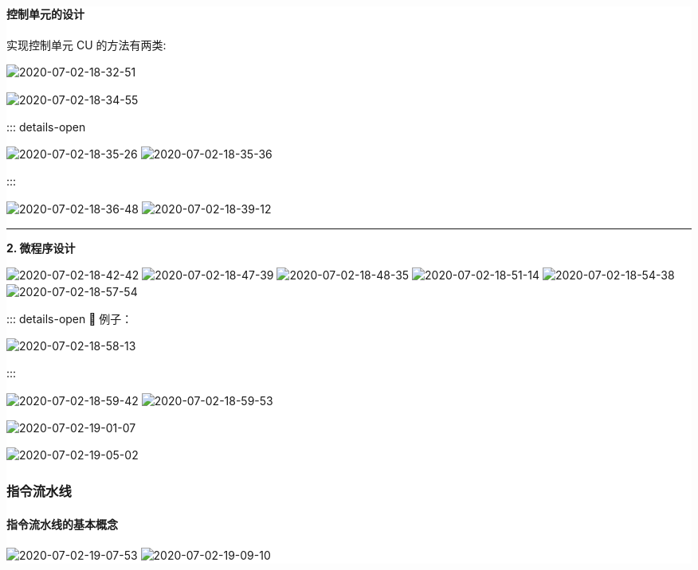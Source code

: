 #### 控制单元的设计

实现控制单元 CU 的方法有两类:

![2020-07-02-18-32-51](https://garrik-default-imgs.oss-accelerate.aliyuncs.com/imgs/2020-07-02-18-32-51.png)

![2020-07-02-18-34-55](https://garrik-default-imgs.oss-accelerate.aliyuncs.com/imgs/2020-07-02-18-34-55.png)

::: details-open

![2020-07-02-18-35-26](https://garrik-default-imgs.oss-accelerate.aliyuncs.com/imgs/2020-07-02-18-35-26.png)
![2020-07-02-18-35-36](https://garrik-default-imgs.oss-accelerate.aliyuncs.com/imgs/2020-07-02-18-35-36.png)

:::

![2020-07-02-18-36-48](https://garrik-default-imgs.oss-accelerate.aliyuncs.com/imgs/2020-07-02-18-36-48.png)
![2020-07-02-18-39-12](https://garrik-default-imgs.oss-accelerate.aliyuncs.com/imgs/2020-07-02-18-39-12.png)

---

**2. 微程序设计**

![2020-07-02-18-42-42](https://garrik-default-imgs.oss-accelerate.aliyuncs.com/imgs/2020-07-02-18-42-42.png)
![2020-07-02-18-47-39](https://garrik-default-imgs.oss-accelerate.aliyuncs.com/imgs/2020-07-02-18-47-39.png)
![2020-07-02-18-48-35](https://garrik-default-imgs.oss-accelerate.aliyuncs.com/imgs/2020-07-02-18-48-35.png)
![2020-07-02-18-51-14](https://garrik-default-imgs.oss-accelerate.aliyuncs.com/imgs/2020-07-02-18-51-14.png)
![2020-07-02-18-54-38](https://garrik-default-imgs.oss-accelerate.aliyuncs.com/imgs/2020-07-02-18-54-38.png)
![2020-07-02-18-57-54](https://garrik-default-imgs.oss-accelerate.aliyuncs.com/imgs/2020-07-02-18-57-54.png)

::: details-open 🌰 例子：

![2020-07-02-18-58-13](https://garrik-default-imgs.oss-accelerate.aliyuncs.com/imgs/2020-07-02-18-58-13.png)

:::

![2020-07-02-18-59-42](https://garrik-default-imgs.oss-accelerate.aliyuncs.com/imgs/2020-07-02-18-59-42.png)
![2020-07-02-18-59-53](https://garrik-default-imgs.oss-accelerate.aliyuncs.com/imgs/2020-07-02-18-59-53.png)

![2020-07-02-19-01-07](https://garrik-default-imgs.oss-accelerate.aliyuncs.com/imgs/2020-07-02-19-01-07.png)

![2020-07-02-19-05-02](https://garrik-default-imgs.oss-accelerate.aliyuncs.com/imgs/2020-07-02-19-05-02.png)

### 指令流水线

#### 指令流水线的基本概念

![2020-07-02-19-07-53](https://garrik-default-imgs.oss-accelerate.aliyuncs.com/imgs/2020-07-02-19-07-53.png)
![2020-07-02-19-09-10](https://garrik-default-imgs.oss-accelerate.aliyuncs.com/imgs/2020-07-02-19-09-10.png)
